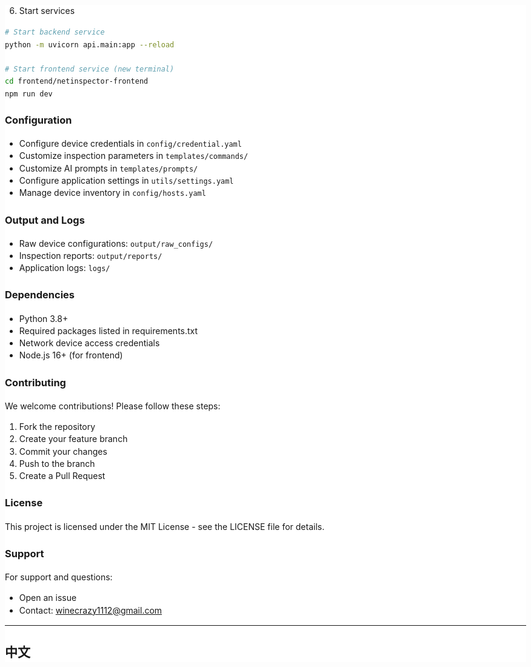 6. Start services
```bash
# Start backend service
python -m uvicorn api.main:app --reload

# Start frontend service (new terminal)
cd frontend/netinspector-frontend
npm run dev
```

### Configuration
- Configure device credentials in `config/credential.yaml`
- Customize inspection parameters in `templates/commands/`
- Customize AI prompts in `templates/prompts/`
- Configure application settings in `utils/settings.yaml`
- Manage device inventory in `config/hosts.yaml`

### Output and Logs
- Raw device configurations: `output/raw_configs/`
- Inspection reports: `output/reports/`
- Application logs: `logs/`

### Dependencies
- Python 3.8+
- Required packages listed in requirements.txt
- Network device access credentials
- Node.js 16+ (for frontend)

### Contributing
We welcome contributions! Please follow these steps:
1. Fork the repository
2. Create your feature branch
3. Commit your changes
4. Push to the branch
5. Create a Pull Request

### License
This project is licensed under the MIT License - see the LICENSE file for details.

### Support
For support and questions:
- Open an issue
- Contact: winecrazy1112@gmail.com


---

<a name="chinese"></a>
## 中文
